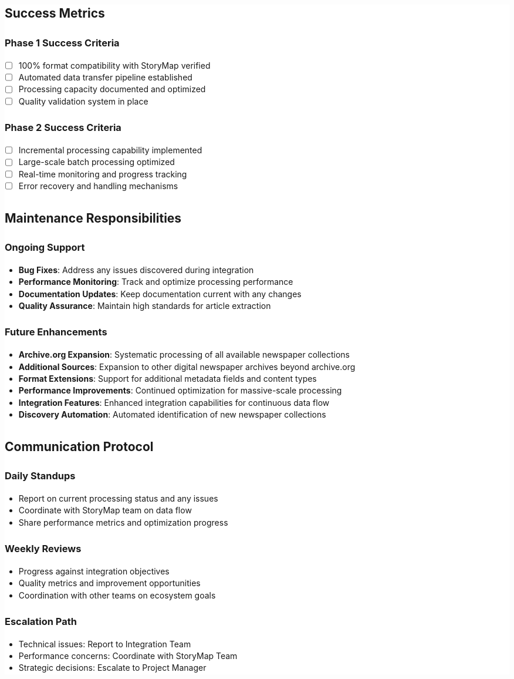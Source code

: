 ## Success Metrics

### Phase 1 Success Criteria
- [ ] 100% format compatibility with StoryMap verified
- [ ] Automated data transfer pipeline established
- [ ] Processing capacity documented and optimized
- [ ] Quality validation system in place

### Phase 2 Success Criteria
- [ ] Incremental processing capability implemented
- [ ] Large-scale batch processing optimized
- [ ] Real-time monitoring and progress tracking
- [ ] Error recovery and handling mechanisms

## Maintenance Responsibilities

### Ongoing Support
- **Bug Fixes**: Address any issues discovered during integration
- **Performance Monitoring**: Track and optimize processing performance
- **Documentation Updates**: Keep documentation current with any changes
- **Quality Assurance**: Maintain high standards for article extraction

### Future Enhancements
- **Archive.org Expansion**: Systematic processing of all available newspaper collections
- **Additional Sources**: Expansion to other digital newspaper archives beyond archive.org
- **Format Extensions**: Support for additional metadata fields and content types
- **Performance Improvements**: Continued optimization for massive-scale processing
- **Integration Features**: Enhanced integration capabilities for continuous data flow
- **Discovery Automation**: Automated identification of new newspaper collections

## Communication Protocol

### Daily Standups
- Report on current processing status and any issues
- Coordinate with StoryMap team on data flow
- Share performance metrics and optimization progress

### Weekly Reviews
- Progress against integration objectives
- Quality metrics and improvement opportunities
- Coordination with other teams on ecosystem goals

### Escalation Path
- Technical issues: Report to Integration Team
- Performance concerns: Coordinate with StoryMap Team
- Strategic decisions: Escalate to Project Manager
